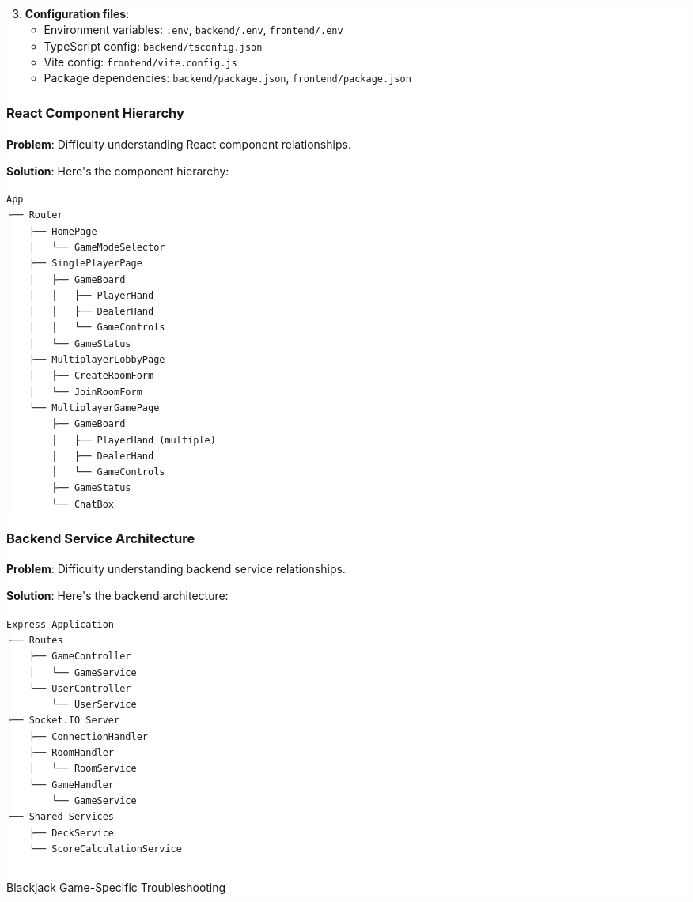 3. **Configuration files**:
   - Environment variables: `.env`, `backend/.env`, `frontend/.env`
   - TypeScript config: `backend/tsconfig.json`
   - Vite config: `frontend/vite.config.js`
   - Package dependencies: `backend/package.json`, `frontend/package.json`

### React Component Hierarchy

**Problem**: Difficulty understanding React component relationships.

**Solution**: Here's the component hierarchy:

```
App
├── Router
│   ├── HomePage
│   │   └── GameModeSelector
│   ├── SinglePlayerPage
│   │   ├── GameBoard
│   │   │   ├── PlayerHand
│   │   │   ├── DealerHand
│   │   │   └── GameControls
│   │   └── GameStatus
│   ├── MultiplayerLobbyPage
│   │   ├── CreateRoomForm
│   │   └── JoinRoomForm
│   └── MultiplayerGamePage
│       ├── GameBoard
│       │   ├── PlayerHand (multiple)
│       │   ├── DealerHand
│       │   └── GameControls
│       ├── GameStatus
│       └── ChatBox
```

### Backend Service Architecture

**Problem**: Difficulty understanding backend service relationships.

**Solution**: Here's the backend architecture:

```
Express Application
├── Routes
│   ├── GameController
│   │   └── GameService
│   └── UserController
│       └── UserService
├── Socket.IO Server
│   ├── ConnectionHandler
│   ├── RoomHandler
│   │   └── RoomService
│   └── GameHandler
│       └── GameService
└── Shared Services
    ├── DeckService
    └── ScoreCalculationService
```
## 
Blackjack Game-Specific Troubleshooting
